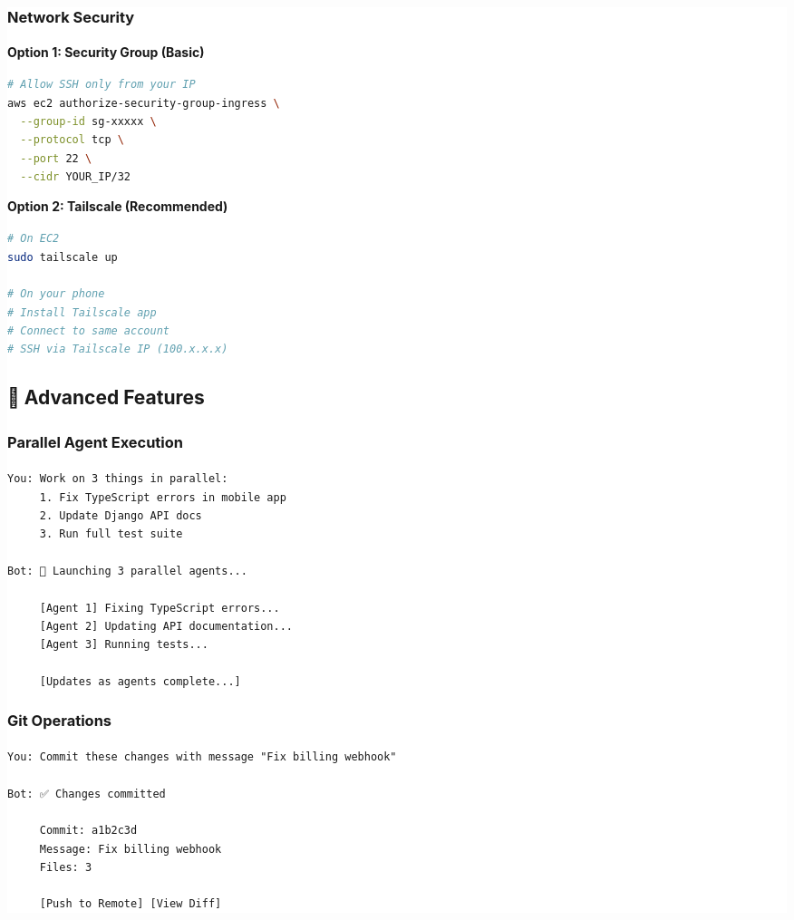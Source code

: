 ### Network Security

**Option 1: Security Group (Basic)**

```bash
# Allow SSH only from your IP
aws ec2 authorize-security-group-ingress \
  --group-id sg-xxxxx \
  --protocol tcp \
  --port 22 \
  --cidr YOUR_IP/32
```

**Option 2: Tailscale (Recommended)**

```bash
# On EC2
sudo tailscale up

# On your phone
# Install Tailscale app
# Connect to same account
# SSH via Tailscale IP (100.x.x.x)
```

## 🎯 Advanced Features

### Parallel Agent Execution

```
You: Work on 3 things in parallel:
     1. Fix TypeScript errors in mobile app
     2. Update Django API docs
     3. Run full test suite

Bot: 🤖 Launching 3 parallel agents...

     [Agent 1] Fixing TypeScript errors...
     [Agent 2] Updating API documentation...
     [Agent 3] Running tests...

     [Updates as agents complete...]
```

### Git Operations

```
You: Commit these changes with message "Fix billing webhook"

Bot: ✅ Changes committed

     Commit: a1b2c3d
     Message: Fix billing webhook
     Files: 3

     [Push to Remote] [View Diff]
```

